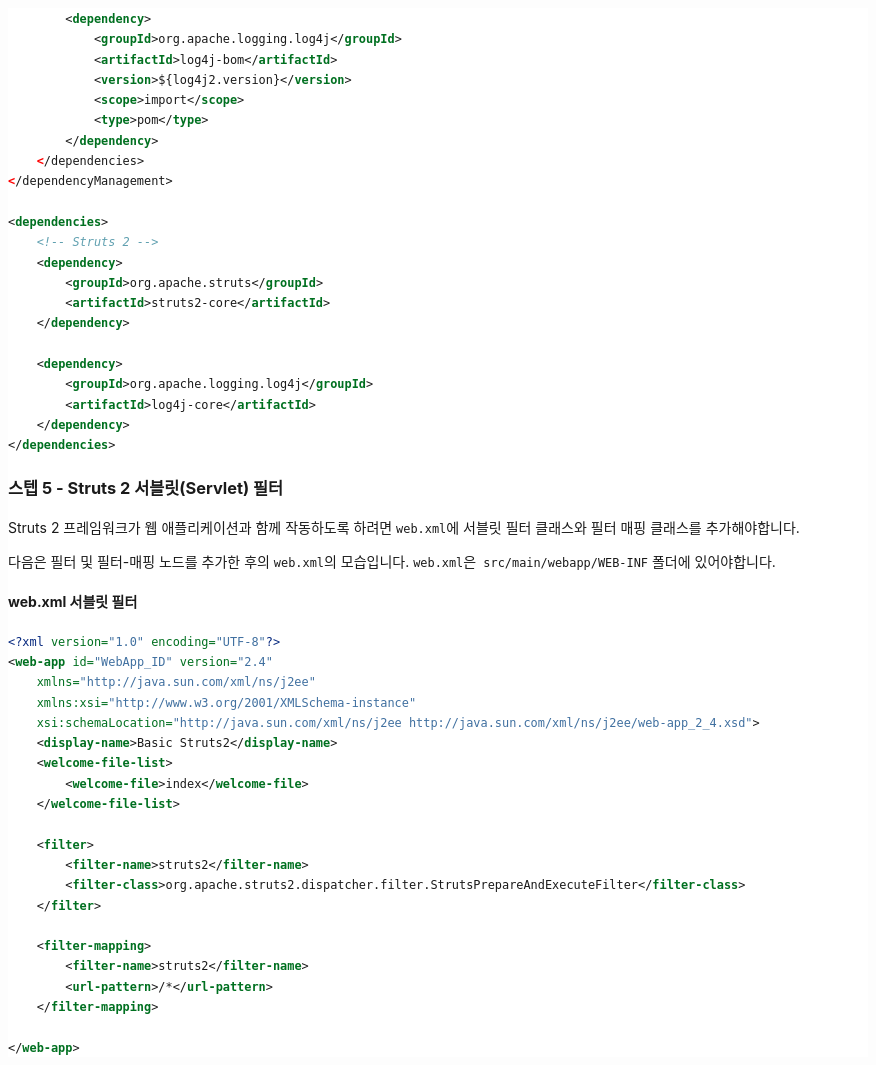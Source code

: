 ```xml
		<dependency>
			<groupId>org.apache.logging.log4j</groupId>
			<artifactId>log4j-bom</artifactId>
			<version>${log4j2.version}</version>
			<scope>import</scope>
			<type>pom</type>
		</dependency>
	</dependencies>
</dependencyManagement>

<dependencies>
	<!-- Struts 2 -->
	<dependency>
		<groupId>org.apache.struts</groupId>
		<artifactId>struts2-core</artifactId>
	</dependency>

	<dependency>
		<groupId>org.apache.logging.log4j</groupId>
		<artifactId>log4j-core</artifactId>
	</dependency>
</dependencies>
```



### 스텝 5 - Struts 2 서블릿(Servlet) 필터 

Struts 2 프레임워크가 웹 애플리케이션과 함께 작동하도록 하려면 `web.xml`에 서블릿 필터 클래스와 필터 매핑 클래스를 추가해야합니다.

다음은 필터 및 필터-매핑 노드를 추가한 후의 `web.xml`의 모습입니다.
`web.xml`은` src/main/webapp/WEB-INF` 폴더에 있어야합니다. 



#### web.xml 서블릿 필터

```xml
<?xml version="1.0" encoding="UTF-8"?>
<web-app id="WebApp_ID" version="2.4"
	xmlns="http://java.sun.com/xml/ns/j2ee" 
	xmlns:xsi="http://www.w3.org/2001/XMLSchema-instance"
	xsi:schemaLocation="http://java.sun.com/xml/ns/j2ee http://java.sun.com/xml/ns/j2ee/web-app_2_4.xsd">
	<display-name>Basic Struts2</display-name>
	<welcome-file-list>
		<welcome-file>index</welcome-file>
	</welcome-file-list>

	<filter>
		<filter-name>struts2</filter-name>
		<filter-class>org.apache.struts2.dispatcher.filter.StrutsPrepareAndExecuteFilter</filter-class>
	</filter>

	<filter-mapping>
		<filter-name>struts2</filter-name>
		<url-pattern>/*</url-pattern>
	</filter-mapping>

</web-app>
```
